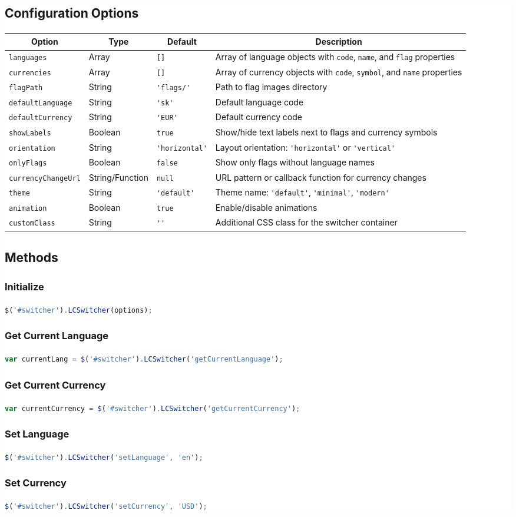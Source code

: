 ## Configuration Options

| Option | Type | Default | Description |
|--------|------|---------|-------------|
| `languages` | Array | `[]` | Array of language objects with `code`, `name`, and `flag` properties |
| `currencies` | Array | `[]` | Array of currency objects with `code`, `symbol`, and `name` properties |
| `flagPath` | String | `'flags/'` | Path to flag images directory |
| `defaultLanguage` | String | `'sk'` | Default language code |
| `defaultCurrency` | String | `'EUR'` | Default currency code |
| `showLabels` | Boolean | `true` | Show/hide text labels next to flags and currency symbols |
| `orientation` | String | `'horizontal'` | Layout orientation: `'horizontal'` or `'vertical'` |
| `onlyFlags` | Boolean | `false` | Show only flags without language names |
| `currencyChangeUrl` | String/Function | `null` | URL pattern or callback function for currency changes |
| `theme` | String | `'default'` | Theme name: `'default'`, `'minimal'`, `'modern'` |
| `animation` | Boolean | `true` | Enable/disable animations |
| `customClass` | String | `''` | Additional CSS class for the switcher container |

## Methods

### Initialize
```javascript
$('#switcher').LCSwitcher(options);
```

### Get Current Language
```javascript
var currentLang = $('#switcher').LCSwitcher('getCurrentLanguage');
```

### Get Current Currency
```javascript
var currentCurrency = $('#switcher').LCSwitcher('getCurrentCurrency');
```

### Set Language
```javascript
$('#switcher').LCSwitcher('setLanguage', 'en');
```

### Set Currency
```javascript
$('#switcher').LCSwitcher('setCurrency', 'USD');
```
